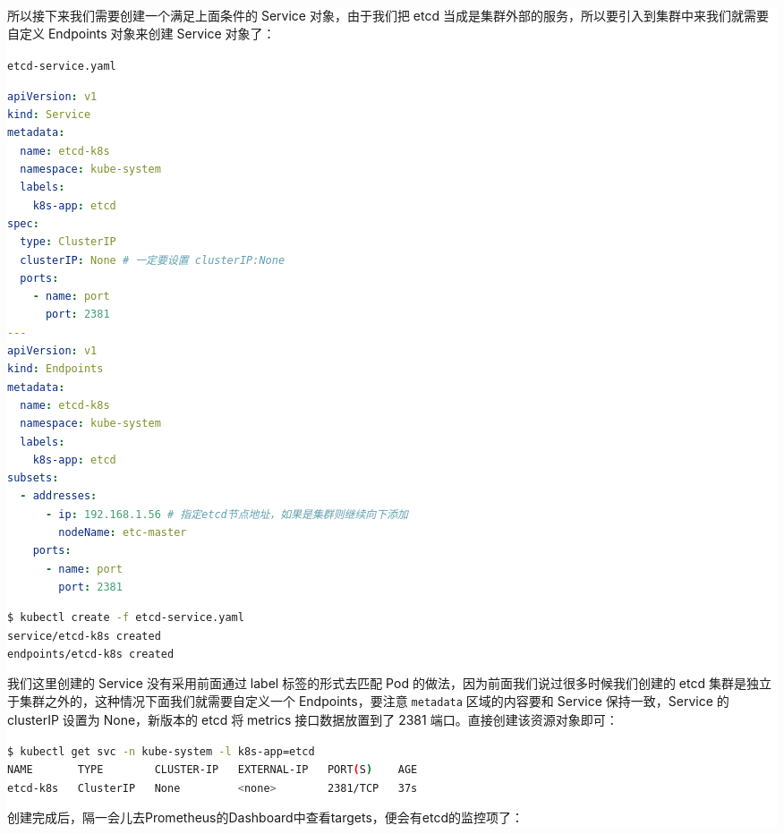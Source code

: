 所以接下来我们需要创建一个满足上面条件的 Service 对象，由于我们把 etcd 当成是集群外部的服务，所以要引入到集群中来我们就需要自定义 Endpoints 对象来创建 Service 对象了：

`etcd-service.yaml`

```yaml
apiVersion: v1
kind: Service
metadata:
  name: etcd-k8s
  namespace: kube-system
  labels:
    k8s-app: etcd
spec:
  type: ClusterIP
  clusterIP: None # 一定要设置 clusterIP:None
  ports:
    - name: port
      port: 2381
---
apiVersion: v1
kind: Endpoints
metadata:
  name: etcd-k8s
  namespace: kube-system
  labels:
    k8s-app: etcd
subsets:
  - addresses:
      - ip: 192.168.1.56 # 指定etcd节点地址，如果是集群则继续向下添加
        nodeName: etc-master
    ports:
      - name: port
        port: 2381
```

```sh
$ kubectl create -f etcd-service.yaml
service/etcd-k8s created
endpoints/etcd-k8s created
```

我们这里创建的 Service 没有采用前面通过 label 标签的形式去匹配 Pod 的做法，因为前面我们说过很多时候我们创建的 etcd 集群是独立于集群之外的，这种情况下面我们就需要自定义一个 Endpoints，要注意 `metadata` 区域的内容要和 Service 保持一致，Service 的 clusterIP 设置为 None，新版本的 etcd 将 metrics 接口数据放置到了 2381 端口。直接创建该资源对象即可：

```sh
$ kubectl get svc -n kube-system -l k8s-app=etcd
NAME       TYPE        CLUSTER-IP   EXTERNAL-IP   PORT(S)    AGE
etcd-k8s   ClusterIP   None         <none>        2381/TCP   37s
```

创建完成后，隔一会儿去Prometheus的Dashboard中查看targets，便会有etcd的监控项了：
